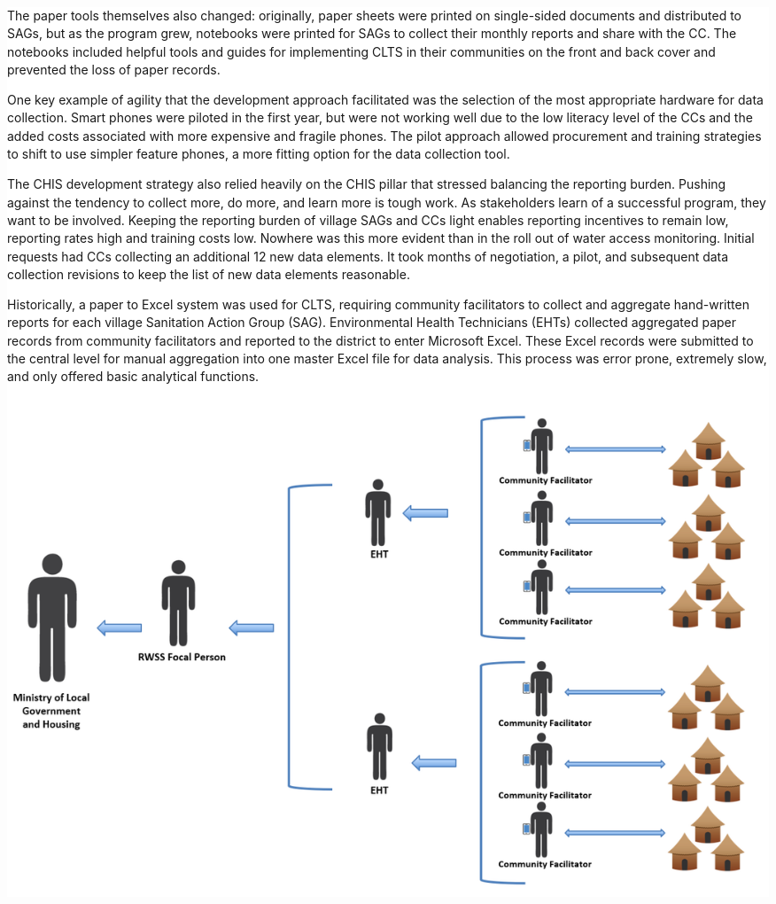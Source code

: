 The paper tools themselves also changed: originally, paper sheets were printed on single-sided documents and distributed to SAGs, but as the program grew, notebooks were printed for SAGs to collect their monthly reports and share with the CC. The notebooks included helpful tools and guides for implementing CLTS in their communities on the front and back cover and prevented the loss of paper records.

One key example of agility that the development approach facilitated was the selection of the most appropriate hardware for data collection. Smart phones were piloted in the first year, but were not working well due to the low literacy level of the CCs and the added costs associated with more expensive and fragile phones. The pilot approach allowed procurement and training strategies to shift to use simpler feature phones, a more fitting option for the data collection tool.

The CHIS development strategy also relied heavily on the CHIS pillar that stressed balancing the reporting burden. Pushing against the tendency to collect more, do more, and learn more is tough work. As stakeholders learn of a successful program, they want to be involved. Keeping the reporting burden of village SAGs and CCs light enables reporting incentives to remain low, reporting rates high and training costs low. Nowhere was this more evident than in the roll out of water access monitoring. Initial requests had CCs collecting an additional 12 new data elements. It took months of negotiation, a pilot, and subsequent data collection revisions to keep the list of new data elements reasonable.

Historically, a paper to Excel system was used for CLTS, requiring community facilitators to collect and aggregate hand-written reports for each village Sanitation Action Group (SAG). Environmental Health Technicians (EHTs) collected aggregated paper records from community facilitators and reported to the district to enter Microsoft Excel. These Excel records were submitted to the central level for manual aggregation into one master Excel file for data analysis. This process was error prone, extremely slow, and only offered basic analytical functions.

![](resources/images/chis_figure46.png)
